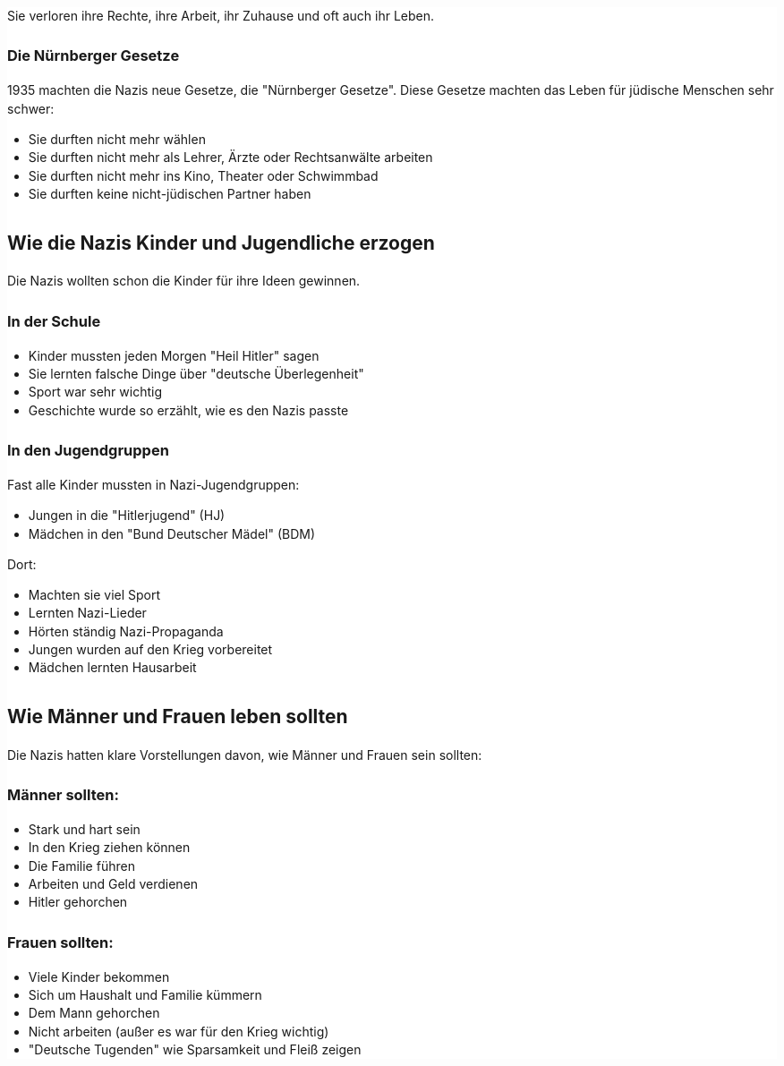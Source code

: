 Sie verloren ihre Rechte, ihre Arbeit, ihr Zuhause und oft auch ihr Leben.

### Die Nürnberger Gesetze
1935 machten die Nazis neue Gesetze, die "Nürnberger Gesetze". Diese Gesetze machten das Leben für jüdische Menschen sehr schwer:
- Sie durften nicht mehr wählen
- Sie durften nicht mehr als Lehrer, Ärzte oder Rechtsanwälte arbeiten
- Sie durften nicht mehr ins Kino, Theater oder Schwimmbad
- Sie durften keine nicht-jüdischen Partner haben

## Wie die Nazis Kinder und Jugendliche erzogen

Die Nazis wollten schon die Kinder für ihre Ideen gewinnen.

### In der Schule
- Kinder mussten jeden Morgen "Heil Hitler" sagen
- Sie lernten falsche Dinge über "deutsche Überlegenheit"
- Sport war sehr wichtig
- Geschichte wurde so erzählt, wie es den Nazis passte

### In den Jugendgruppen
Fast alle Kinder mussten in Nazi-Jugendgruppen:
- Jungen in die "Hitlerjugend" (HJ)
- Mädchen in den "Bund Deutscher Mädel" (BDM)

Dort:
- Machten sie viel Sport
- Lernten Nazi-Lieder
- Hörten ständig Nazi-Propaganda
- Jungen wurden auf den Krieg vorbereitet
- Mädchen lernten Hausarbeit

## Wie Männer und Frauen leben sollten

Die Nazis hatten klare Vorstellungen davon, wie Männer und Frauen sein sollten:

### Männer sollten:
- Stark und hart sein
- In den Krieg ziehen können
- Die Familie führen
- Arbeiten und Geld verdienen
- Hitler gehorchen

### Frauen sollten:
- Viele Kinder bekommen
- Sich um Haushalt und Familie kümmern
- Dem Mann gehorchen
- Nicht arbeiten (außer es war für den Krieg wichtig)
- "Deutsche Tugenden" wie Sparsamkeit und Fleiß zeigen
